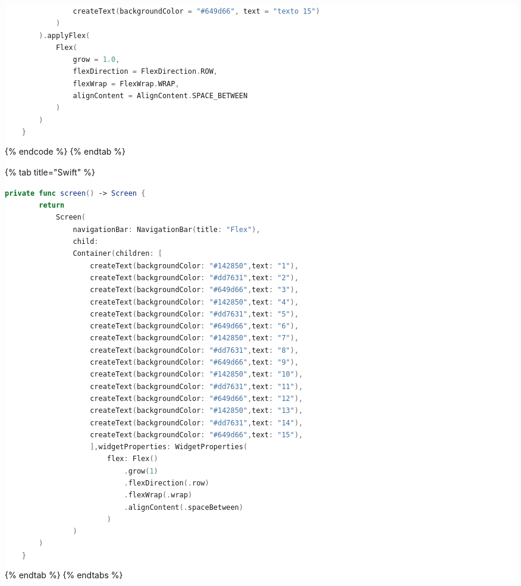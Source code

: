 ```kotlin
                createText(backgroundColor = "#649d66", text = "texto 15")
            )
        ).applyFlex(
            Flex(
                grow = 1.0,
                flexDirection = FlexDirection.ROW,
                flexWrap = FlexWrap.WRAP,
                alignContent = AlignContent.SPACE_BETWEEN
            )
        )
    }
```
{% endcode %}
{% endtab %}

{% tab title="Swift" %}
```swift
private func screen() -> Screen {
        return
            Screen(
                navigationBar: NavigationBar(title: "Flex"),
                child:
                Container(children: [
                    createText(backgroundColor: "#142850",text: "1"),
                    createText(backgroundColor: "#dd7631",text: "2"),
                    createText(backgroundColor: "#649d66",text: "3"),
                    createText(backgroundColor: "#142850",text: "4"),
                    createText(backgroundColor: "#dd7631",text: "5"),
                    createText(backgroundColor: "#649d66",text: "6"),
                    createText(backgroundColor: "#142850",text: "7"),
                    createText(backgroundColor: "#dd7631",text: "8"),
                    createText(backgroundColor: "#649d66",text: "9"),
                    createText(backgroundColor: "#142850",text: "10"),
                    createText(backgroundColor: "#dd7631",text: "11"),
                    createText(backgroundColor: "#649d66",text: "12"),
                    createText(backgroundColor: "#142850",text: "13"),
                    createText(backgroundColor: "#dd7631",text: "14"),
                    createText(backgroundColor: "#649d66",text: "15"),
                    ],widgetProperties: WidgetProperties(
                        flex: Flex()
                            .grow(1)
                            .flexDirection(.row)
                            .flexWrap(.wrap)
                            .alignContent(.spaceBetween)
                        )
                )
        )
    }
```
{% endtab %}
{% endtabs %}

